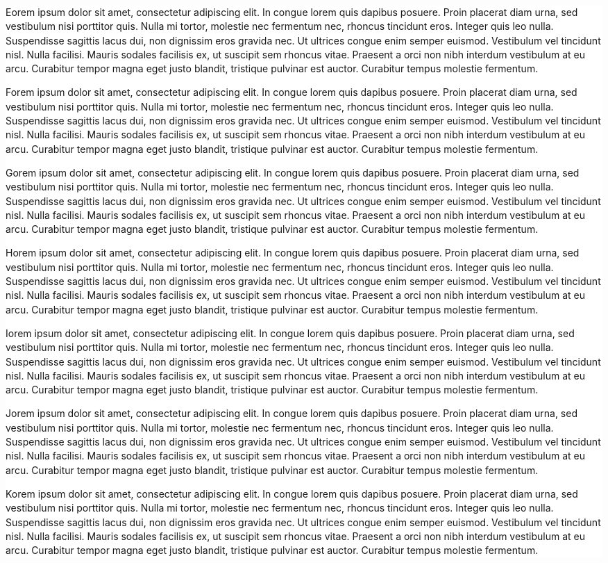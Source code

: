 <p class="follow-with-dropcap">Eorem ipsum dolor sit amet, consectetur adipiscing elit. In congue lorem quis dapibus posuere. Proin placerat diam urna, sed vestibulum nisi porttitor quis. Nulla mi tortor, molestie nec fermentum nec, rhoncus tincidunt eros. Integer quis leo nulla. Suspendisse sagittis lacus dui, non dignissim eros gravida nec. Ut ultrices congue enim semper euismod. Vestibulum vel tincidunt nisl. Nulla facilisi. Mauris sodales facilisis ex, ut suscipit sem rhoncus vitae. Praesent a orci non nibh interdum vestibulum at eu arcu. Curabitur tempor magna eget justo blandit, tristique pulvinar est auctor. Curabitur tempus molestie fermentum.</p>

<p class="follow-with-dropcap">Forem ipsum dolor sit amet, consectetur adipiscing elit. In congue lorem quis dapibus posuere. Proin placerat diam urna, sed vestibulum nisi porttitor quis. Nulla mi tortor, molestie nec fermentum nec, rhoncus tincidunt eros. Integer quis leo nulla. Suspendisse sagittis lacus dui, non dignissim eros gravida nec. Ut ultrices congue enim semper euismod. Vestibulum vel tincidunt nisl. Nulla facilisi. Mauris sodales facilisis ex, ut suscipit sem rhoncus vitae. Praesent a orci non nibh interdum vestibulum at eu arcu. Curabitur tempor magna eget justo blandit, tristique pulvinar est auctor. Curabitur tempus molestie fermentum.</p>

<p class="follow-with-dropcap">Gorem ipsum dolor sit amet, consectetur adipiscing elit. In congue lorem quis dapibus posuere. Proin placerat diam urna, sed vestibulum nisi porttitor quis. Nulla mi tortor, molestie nec fermentum nec, rhoncus tincidunt eros. Integer quis leo nulla. Suspendisse sagittis lacus dui, non dignissim eros gravida nec. Ut ultrices congue enim semper euismod. Vestibulum vel tincidunt nisl. Nulla facilisi. Mauris sodales facilisis ex, ut suscipit sem rhoncus vitae. Praesent a orci non nibh interdum vestibulum at eu arcu. Curabitur tempor magna eget justo blandit, tristique pulvinar est auctor. Curabitur tempus molestie fermentum.</p>

<p class="follow-with-dropcap">Horem ipsum dolor sit amet, consectetur adipiscing elit. In congue lorem quis dapibus posuere. Proin placerat diam urna, sed vestibulum nisi porttitor quis. Nulla mi tortor, molestie nec fermentum nec, rhoncus tincidunt eros. Integer quis leo nulla. Suspendisse sagittis lacus dui, non dignissim eros gravida nec. Ut ultrices congue enim semper euismod. Vestibulum vel tincidunt nisl. Nulla facilisi. Mauris sodales facilisis ex, ut suscipit sem rhoncus vitae. Praesent a orci non nibh interdum vestibulum at eu arcu. Curabitur tempor magna eget justo blandit, tristique pulvinar est auctor. Curabitur tempus molestie fermentum.</p>

<p class="follow-with-dropcap">Iorem ipsum dolor sit amet, consectetur adipiscing elit. In congue lorem quis dapibus posuere. Proin placerat diam urna, sed vestibulum nisi porttitor quis. Nulla mi tortor, molestie nec fermentum nec, rhoncus tincidunt eros. Integer quis leo nulla. Suspendisse sagittis lacus dui, non dignissim eros gravida nec. Ut ultrices congue enim semper euismod. Vestibulum vel tincidunt nisl. Nulla facilisi. Mauris sodales facilisis ex, ut suscipit sem rhoncus vitae. Praesent a orci non nibh interdum vestibulum at eu arcu. Curabitur tempor magna eget justo blandit, tristique pulvinar est auctor. Curabitur tempus molestie fermentum.</p>

<p class="follow-with-dropcap">Jorem ipsum dolor sit amet, consectetur adipiscing elit. In congue lorem quis dapibus posuere. Proin placerat diam urna, sed vestibulum nisi porttitor quis. Nulla mi tortor, molestie nec fermentum nec, rhoncus tincidunt eros. Integer quis leo nulla. Suspendisse sagittis lacus dui, non dignissim eros gravida nec. Ut ultrices congue enim semper euismod. Vestibulum vel tincidunt nisl. Nulla facilisi. Mauris sodales facilisis ex, ut suscipit sem rhoncus vitae. Praesent a orci non nibh interdum vestibulum at eu arcu. Curabitur tempor magna eget justo blandit, tristique pulvinar est auctor. Curabitur tempus molestie fermentum.</p>

<p class="follow-with-dropcap">Korem ipsum dolor sit amet, consectetur adipiscing elit. In congue lorem quis dapibus posuere. Proin placerat diam urna, sed vestibulum nisi porttitor quis. Nulla mi tortor, molestie nec fermentum nec, rhoncus tincidunt eros. Integer quis leo nulla. Suspendisse sagittis lacus dui, non dignissim eros gravida nec. Ut ultrices congue enim semper euismod. Vestibulum vel tincidunt nisl. Nulla facilisi. Mauris sodales facilisis ex, ut suscipit sem rhoncus vitae. Praesent a orci non nibh interdum vestibulum at eu arcu. Curabitur tempor magna eget justo blandit, tristique pulvinar est auctor. Curabitur tempus molestie fermentum.</p>
